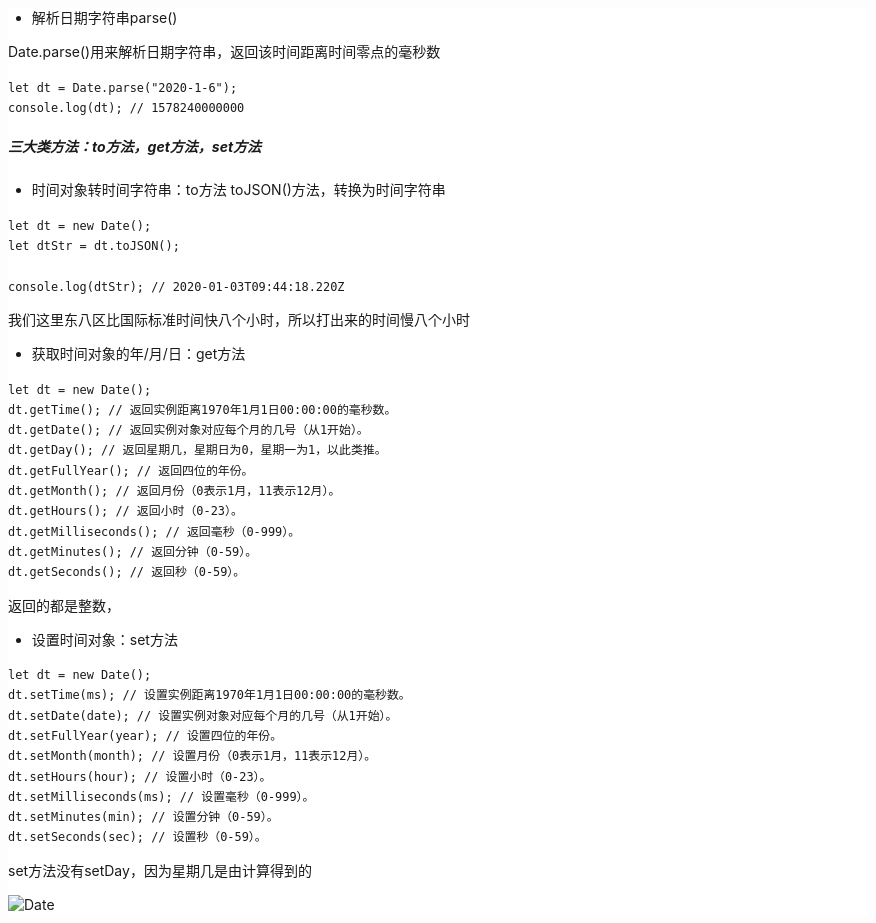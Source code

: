 + 解析日期字符串parse()

Date.parse()用来解析日期字符串，返回该时间距离时间零点的毫秒数

```
let dt = Date.parse("2020-1-6");
console.log(dt); // 1578240000000
```

##### 三大类方法：to方法，get方法，set方法

+ 时间对象转时间字符串：to方法
  toJSON()方法，转换为时间字符串

```
let dt = new Date();
let dtStr = dt.toJSON();

console.log(dtStr); // 2020-01-03T09:44:18.220Z
```

我们这里东八区比国际标准时间快八个小时，所以打出来的时间慢八个小时

+ 获取时间对象的年/月/日：get方法

```
let dt = new Date();
dt.getTime(); // 返回实例距离1970年1月1日00:00:00的毫秒数。
dt.getDate(); // 返回实例对象对应每个月的几号（从1开始）。
dt.getDay(); // 返回星期几，星期日为0，星期一为1，以此类推。
dt.getFullYear(); // 返回四位的年份。
dt.getMonth(); // 返回月份（0表示1月，11表示12月）。
dt.getHours(); // 返回小时（0-23）。
dt.getMilliseconds(); // 返回毫秒（0-999）。
dt.getMinutes(); // 返回分钟（0-59）。
dt.getSeconds(); // 返回秒（0-59）。
```

返回的都是整数，

+ 设置时间对象：set方法

```
let dt = new Date();
dt.setTime(ms); // 设置实例距离1970年1月1日00:00:00的毫秒数。
dt.setDate(date); // 设置实例对象对应每个月的几号（从1开始）。
dt.setFullYear(year); // 设置四位的年份。
dt.setMonth(month); // 设置月份（0表示1月，11表示12月）。
dt.setHours(hour); // 设置小时（0-23）。
dt.setMilliseconds(ms); // 设置毫秒（0-999）。
dt.setMinutes(min); // 设置分钟（0-59）。
dt.setSeconds(sec); // 设置秒（0-59）。
```

set方法没有setDay，因为星期几是由计算得到的

![Date](https://qgt-document.oss-cn-beijing.aliyuncs.com/P3-4-HTML-CSS/7/3.jpg?x-oss-process=image/resize,w_800/watermark,image_d2F0ZXJtYXNrLnBuZz94LW9zcy1wcm9jZXNzPWltYWdlL3Jlc2l6ZSx3XzEwMA==,t_60,g_se,x_10,y_10)
